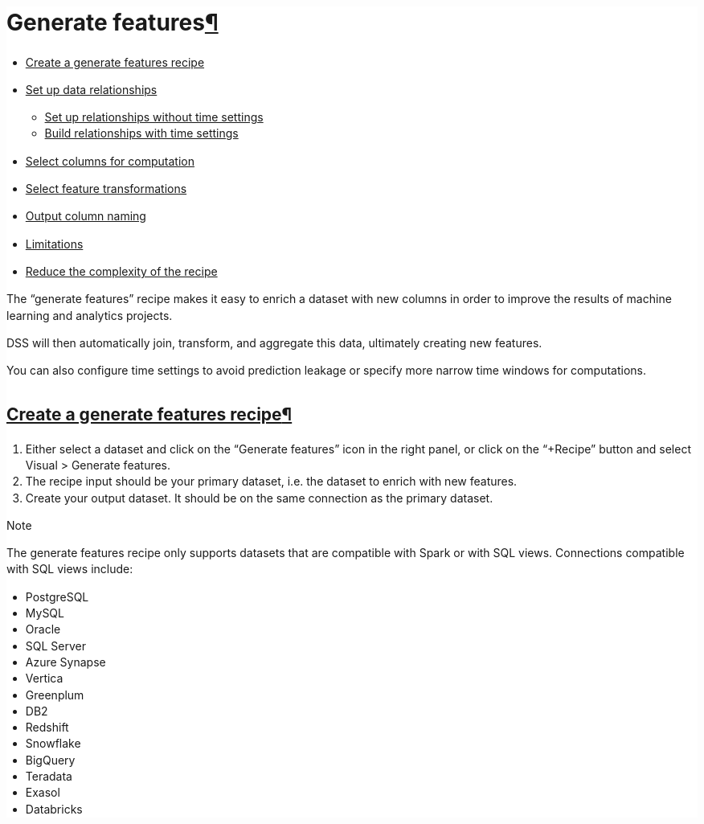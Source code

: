 Generate features[¶](#generate-features "Permalink to this heading")
====================================================================



* [Create a generate features recipe](#create-a-generate-features-recipe)
* [Set up data relationships](#set-up-data-relationships)


	+ [Set up relationships without time settings](#set-up-relationships-without-time-settings)
	+ [Build relationships with time settings](#build-relationships-with-time-settings)
* [Select columns for computation](#select-columns-for-computation)
* [Select feature transformations](#select-feature-transformations)
* [Output column naming](#output-column-naming)
* [Limitations](#limitations)
* [Reduce the complexity of the recipe](#reduce-the-complexity-of-the-recipe)



The “generate features” recipe makes it easy to enrich a dataset with new columns in order to improve the results of machine learning and analytics projects.


DSS will then automatically join, transform, and aggregate this data, ultimately creating new features.


You can also configure time settings to avoid prediction leakage or specify more narrow time windows for computations.



[Create a generate features recipe](#id1)[¶](#create-a-generate-features-recipe "Permalink to this heading")
------------------------------------------------------------------------------------------------------------


1. Either select a dataset and click on the “Generate features” icon in the right panel, or click on the “\+Recipe” button and select Visual \> Generate features.
2. The recipe input should be your primary dataset, i.e. the dataset to enrich with new features.
3. Create your output dataset. It should be on the same connection as the primary dataset.



Note


The generate features recipe only supports datasets that are compatible with Spark or with SQL views. Connections compatible with SQL views include:


* PostgreSQL
* MySQL
* Oracle
* SQL Server
* Azure Synapse
* Vertica
* Greenplum
* DB2
* Redshift
* Snowflake
* BigQuery
* Teradata
* Exasol
* Databricks
